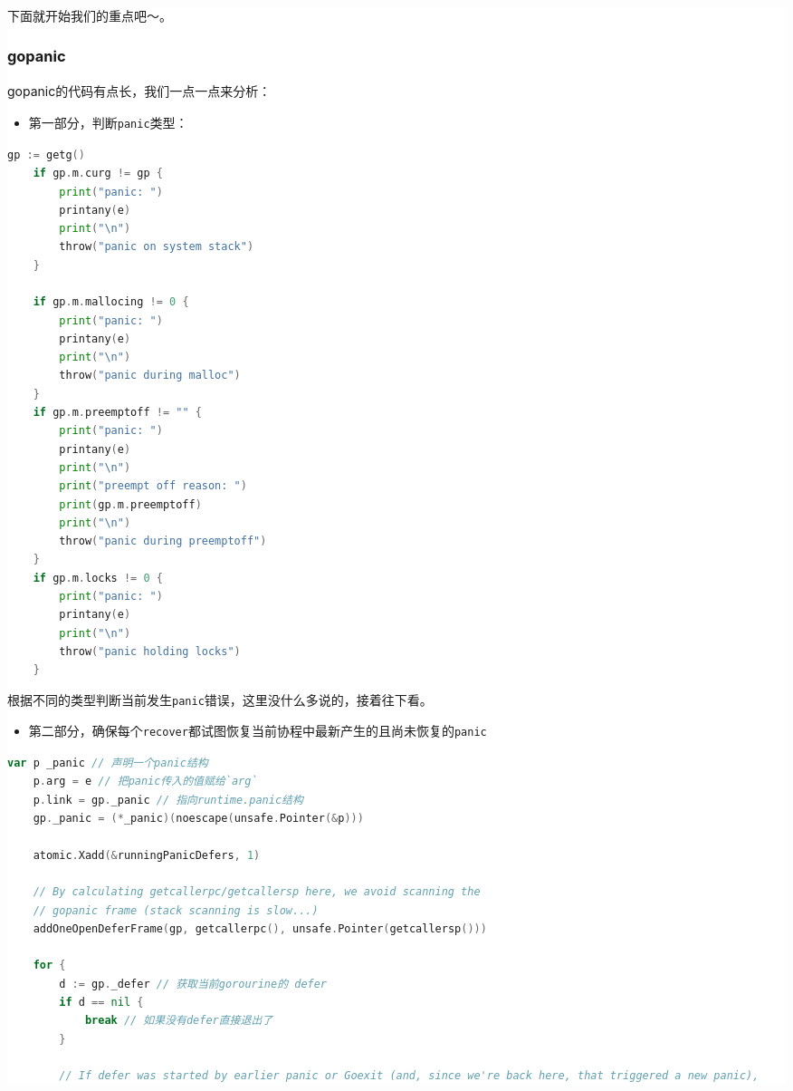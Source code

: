 下面就开始我们的重点吧～。



### gopanic

gopanic的代码有点长，我们一点一点来分析：

- 第一部分，判断`panic`类型：

```go
gp := getg()
	if gp.m.curg != gp {
		print("panic: ")
		printany(e)
		print("\n")
		throw("panic on system stack")
	}

	if gp.m.mallocing != 0 {
		print("panic: ")
		printany(e)
		print("\n")
		throw("panic during malloc")
	}
	if gp.m.preemptoff != "" {
		print("panic: ")
		printany(e)
		print("\n")
		print("preempt off reason: ")
		print(gp.m.preemptoff)
		print("\n")
		throw("panic during preemptoff")
	}
	if gp.m.locks != 0 {
		print("panic: ")
		printany(e)
		print("\n")
		throw("panic holding locks")
	}
```

根据不同的类型判断当前发生`panic`错误，这里没什么多说的，接着往下看。

- 第二部分，确保每个`recover`都试图恢复当前协程中最新产生的且尚未恢复的`panic`

```go
var p _panic // 声明一个panic结构
	p.arg = e // 把panic传入的值赋给`arg`
	p.link = gp._panic // 指向runtime.panic结构
	gp._panic = (*_panic)(noescape(unsafe.Pointer(&p)))

	atomic.Xadd(&runningPanicDefers, 1)

	// By calculating getcallerpc/getcallersp here, we avoid scanning the
	// gopanic frame (stack scanning is slow...)
	addOneOpenDeferFrame(gp, getcallerpc(), unsafe.Pointer(getcallersp()))

	for {
		d := gp._defer // 获取当前gorourine的 defer
		if d == nil {
			break // 如果没有defer直接退出了
		}

		// If defer was started by earlier panic or Goexit (and, since we're back here, that triggered a new panic),
```